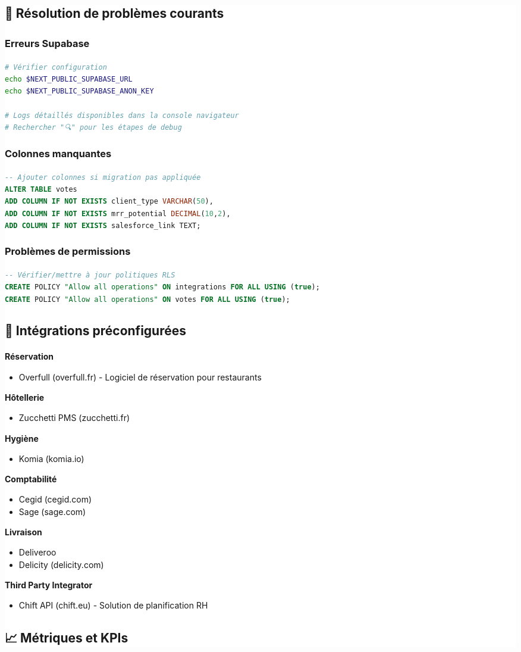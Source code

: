 ## 🚨 Résolution de problèmes courants

### Erreurs Supabase
```bash
# Vérifier configuration
echo $NEXT_PUBLIC_SUPABASE_URL
echo $NEXT_PUBLIC_SUPABASE_ANON_KEY

# Logs détaillés disponibles dans la console navigateur
# Rechercher "🔍" pour les étapes de debug
```

### Colonnes manquantes
```sql
-- Ajouter colonnes si migration pas appliquée
ALTER TABLE votes 
ADD COLUMN IF NOT EXISTS client_type VARCHAR(50),
ADD COLUMN IF NOT EXISTS mrr_potential DECIMAL(10,2),
ADD COLUMN IF NOT EXISTS salesforce_link TEXT;
```

### Problèmes de permissions
```sql
-- Vérifier/mettre à jour politiques RLS
CREATE POLICY "Allow all operations" ON integrations FOR ALL USING (true);
CREATE POLICY "Allow all operations" ON votes FOR ALL USING (true);
```

## 🎯 Intégrations préconfigurées

**Réservation**
- Overfull (overfull.fr) - Logiciel de réservation pour restaurants

**Hôtellerie**
- Zucchetti PMS (zucchetti.fr)

**Hygiène**  
- Komia (komia.io)

**Comptabilité**
- Cegid (cegid.com)
- Sage (sage.com)

**Livraison**
- Deliveroo 
- Delicity (delicity.com)

**Third Party Integrator**
- Chift API (chift.eu) - Solution de planification RH

## 📈 Métriques et KPIs

